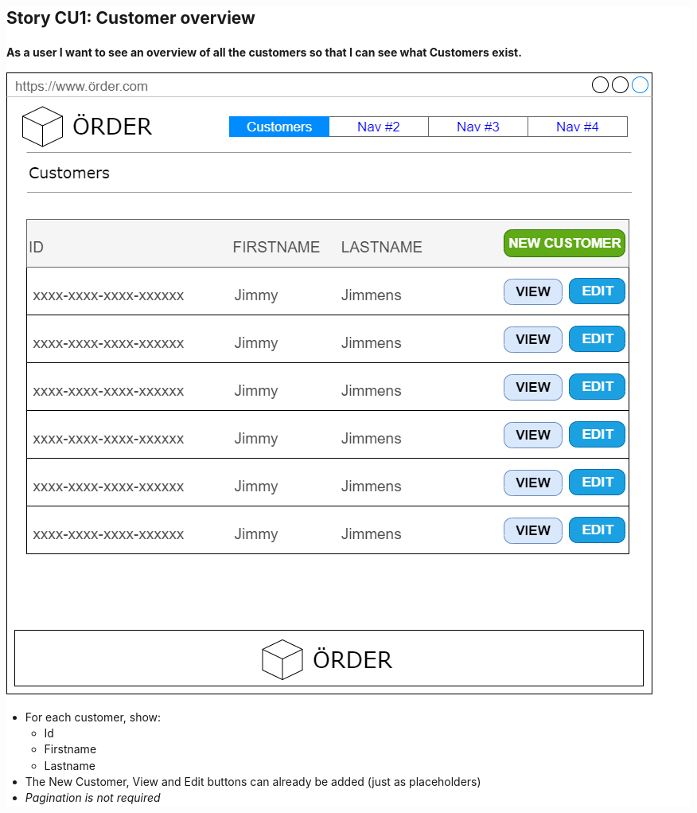 ## Story CU1: Customer overview

**As a user I want to see an overview of all the customers so that I can see what Customers exist.**

![](readme/img/order-Customer-overview.png)

- For each customer, show:
    - Id
    - Firstname
    - Lastname
- The New Customer, View and Edit buttons can already be added (just as placeholders)
- _Pagination is not required_

